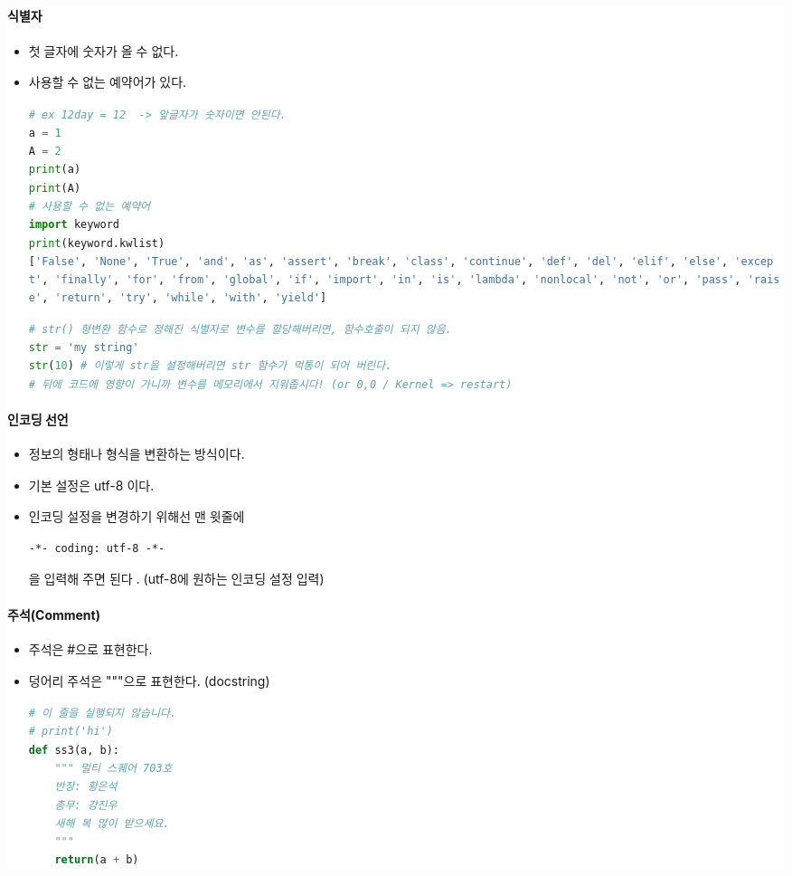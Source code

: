 

#### 식별자

* 첫 글자에 숫자가 올 수 없다.

* 사용할 수 없는 예약어가 있다.

  ```python
  # ex 12day = 12  -> 앞글자가 숫자이면 안된다.
  a = 1
  A = 2
  print(a)
  print(A)
  # 사용할 수 없는 예약어
  import keyword
  print(keyword.kwlist)
  ['False', 'None', 'True', 'and', 'as', 'assert', 'break', 'class', 'continue', 'def', 'del', 'elif', 'else', 'except', 'finally', 'for', 'from', 'global', 'if', 'import', 'in', 'is', 'lambda', 'nonlocal', 'not', 'or', 'pass', 'raise', 'return', 'try', 'while', 'with', 'yield']
  ```

  ```python
  # str() 형변환 함수로 정해진 식별자로 변수를 할당해버리면, 함수호출이 되지 않음.
  str = 'my string'
  str(10) # 이렇게 str을 설정해버리면 str 함수가 먹통이 되어 버린다.
  # 뒤에 코드에 영향이 가니까 변수를 메모리에서 지워줍시다! (or 0,0 / Kernel => restart)
  ```



#### 인코딩 선언

* 정보의 형태나 형식을 변환하는 방식이다.

* 기본 설정은 utf-8 이다.

* 인코딩 설정을 변경하기 위해선 맨 윗줄에

  ```
  -*- coding: utf-8 -*- 
  ```

  을 입력해 주면 된다 . (utf-8에 원하는 인코딩 설정 입력)



#### 주석(Comment)

* 주석은 #으로 표현한다.

* 덩어리 주석은 """으로 표현한다. (docstring)

  ```python
  # 이 줄을 실행되지 않습니다.
  # print('hi')
  def ss3(a, b):
      """ 멀티 스퀘어 703호
      반장: 황은석
      총무: 강진우
      새해 복 많이 받으세요.    
      """
      return(a + b)
  ```
